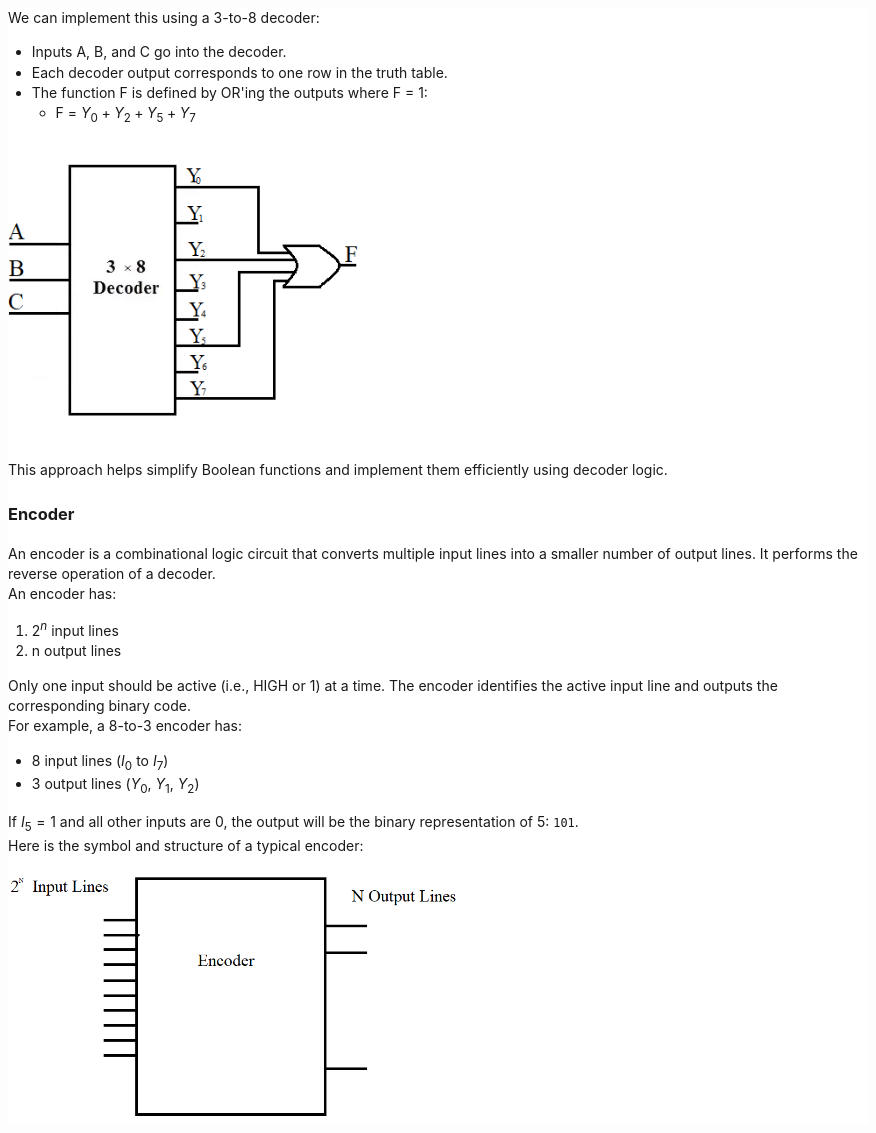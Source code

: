 We can implement this using a 3-to-8 decoder:
- Inputs A, B, and C go into the decoder.
- Each decoder output corresponds to one row in the truth table.
- The function F is defined by OR'ing the outputs where F = 1:
    - F = $Y_0 + Y_2 + Y_5 + Y_7$
        

<img src="./attachments/decoder_logic.png" height="300px" width="350px">

This approach helps simplify Boolean functions and implement them efficiently using decoder logic.
### Encoder
An encoder is a combinational logic circuit that converts multiple input lines into a smaller number of output lines. It performs the reverse operation of a decoder.  
An encoder has:
1. $2^n$ input lines
2. n output lines

Only one input should be active (i.e., HIGH or 1) at a time. The encoder identifies the active input line and outputs the corresponding binary code.  
For example, a 8-to-3 encoder has:
- 8 input lines ($I_0$ to $I_7$)
- 3 output lines ($Y_0$, $Y_1$, $Y_2$)

If $I_5 = 1$ and all other inputs are 0, the output will be the binary representation of 5: `101`.  
Here is the symbol and structure of a typical encoder:

<img src="./attachments/encoder.png" height="250px" width="450px">